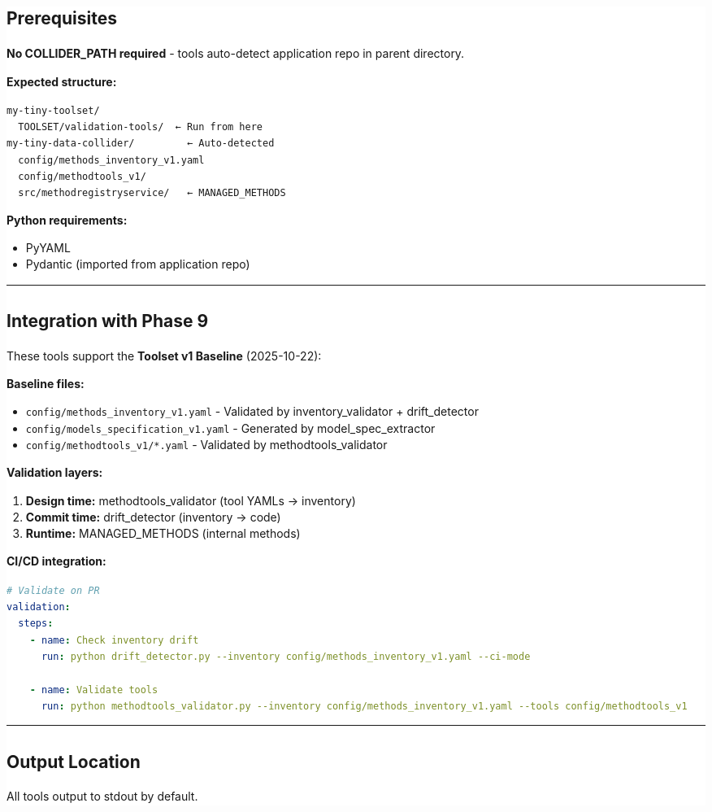 
## Prerequisites

**No COLLIDER_PATH required** - tools auto-detect application repo in parent directory.

**Expected structure:**
```
my-tiny-toolset/
  TOOLSET/validation-tools/  ← Run from here
my-tiny-data-collider/         ← Auto-detected
  config/methods_inventory_v1.yaml
  config/methodtools_v1/
  src/methodregistryservice/   ← MANAGED_METHODS
```

**Python requirements:**
- PyYAML
- Pydantic (imported from application repo)

---

## Integration with Phase 9

These tools support the **Toolset v1 Baseline** (2025-10-22):

**Baseline files:**
- `config/methods_inventory_v1.yaml` - Validated by inventory_validator + drift_detector
- `config/models_specification_v1.yaml` - Generated by model_spec_extractor
- `config/methodtools_v1/*.yaml` - Validated by methodtools_validator

**Validation layers:**
1. **Design time:** methodtools_validator (tool YAMLs → inventory)
2. **Commit time:** drift_detector (inventory → code)
3. **Runtime:** MANAGED_METHODS (internal methods)

**CI/CD integration:**
```yaml
# Validate on PR
validation:
  steps:
    - name: Check inventory drift
      run: python drift_detector.py --inventory config/methods_inventory_v1.yaml --ci-mode
    
    - name: Validate tools
      run: python methodtools_validator.py --inventory config/methods_inventory_v1.yaml --tools config/methodtools_v1
```

---

## Output Location

All tools output to stdout by default.
